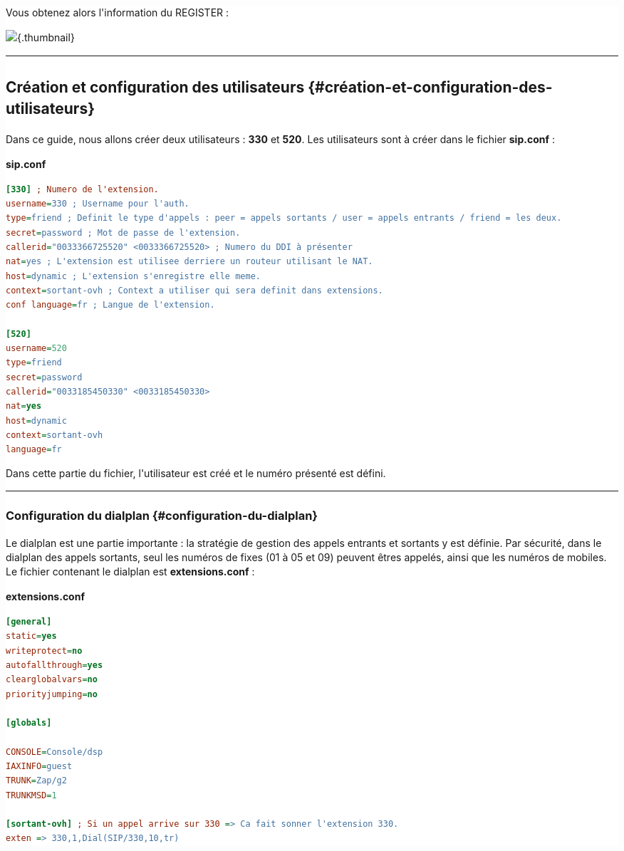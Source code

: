 Vous obtenez alors l'information du REGISTER :

![](images/2015-03-24-093012_723x400_scrot2023.png){.thumbnail}

------------------------------------------------------------------------

## Création et configuration des utilisateurs {#création-et-configuration-des-utilisateurs}

Dans ce guide, nous allons créer deux utilisateurs : **330** et **520**. Les utilisateurs sont à créer dans le fichier **sip.conf** :

**sip.conf**

```ini
[330] ; Numero de l'extension. 
username=330 ; Username pour l'auth. 
type=friend ; Definit le type d'appels : peer = appels sortants / user = appels entrants / friend = les deux. 
secret=password ; Mot de passe de l'extension. 
callerid="0033366725520" <0033366725520> ; Numero du DDI à présenter 
nat=yes ; L'extension est utilisee derriere un routeur utilisant le NAT. 
host=dynamic ; L'extension s'enregistre elle meme.
context=sortant-ovh ; Context a utiliser qui sera definit dans extensions.
conf language=fr ; Langue de l'extension.
        
[520]
username=520 
type=friend 
secret=password 
callerid="0033185450330" <0033185450330> 
nat=yes
host=dynamic 
context=sortant-ovh 
language=fr
```

Dans cette partie du fichier, l'utilisateur est créé et le numéro présenté est défini.

------------------------------------------------------------------------

### Configuration du dialplan {#configuration-du-dialplan}

Le dialplan est une partie importante : la stratégie de gestion des appels entrants et sortants y est définie. Par sécurité, dans le dialplan des appels sortants, seul les numéros de fixes (01 à 05 et 09) peuvent êtres appelés, ainsi que les numéros de mobiles. Le fichier contenant le dialplan est **extensions.conf** :

**extensions.conf**

```ini
[general] 
static=yes 
writeprotect=no 
autofallthrough=yes 
clearglobalvars=no
priorityjumping=no 

[globals] 

CONSOLE=Console/dsp 
IAXINFO=guest 
TRUNK=Zap/g2 
TRUNKMSD=1 

[sortant-ovh] ; Si un appel arrive sur 330 => Ca fait sonner l'extension 330. 
exten => 330,1,Dial(SIP/330,10,tr) 
```